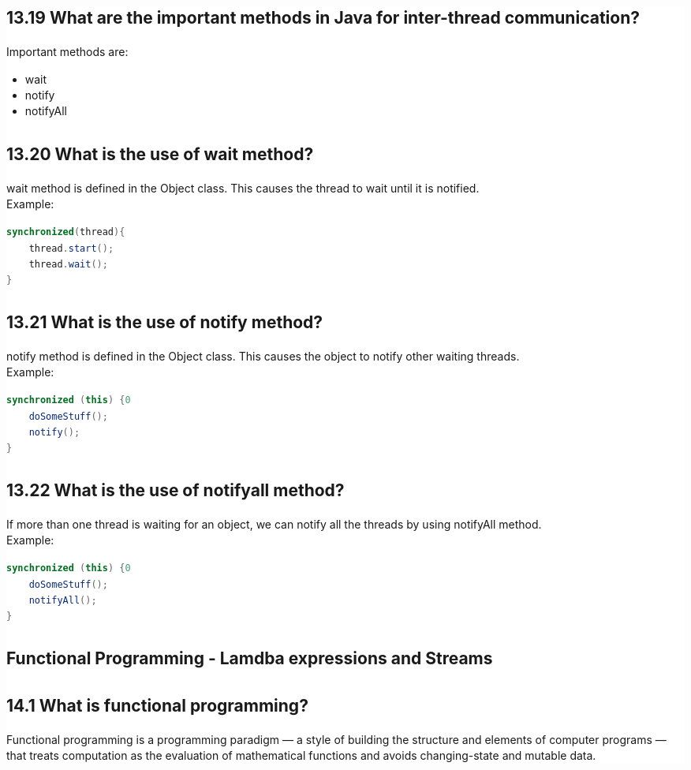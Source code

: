 ## <a name="q-13-19"></a> 13.19 What are the important methods in Java for inter-thread communication?
Important methods are: 
- wait
- notify
- notifyAll

## <a name="q-13-20"></a> 13.20 What is the use of wait method?
wait method is defined in the Object class. This causes the thread to wait until it is notified.\
Example:
```java
synchronized(thread){
    thread.start();
    thread.wait();
}
```

## <a name="q-13-21"></a> 13.21 What is the use of notify method?
notify method is defined in the Object class. This causes the object to notify other waiting threads.\
Example:
```java
synchronized (this) {0
    doSomeStuff();
    notify();
}
```
## <a name="q-13-22"></a> 13.22 What is the use of notifyall method?
If more than one thread is waiting for an object, we can notify all the threads by using notifyAll method.\
Example:
```java
synchronized (this) {0
    doSomeStuff();
    notifyAll();
}
```

## Functional Programming - Lamdba expressions and Streams
## <a name="q-14-1"></a> 14.1 What is functional programming?
Functional programming is a programming paradigm — a style of building the structure and elements of
computer programs — that treats computation as the evaluation of mathematical functions and avoids
changing-state and mutable data.
